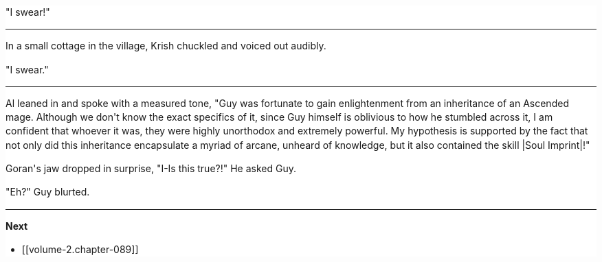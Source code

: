 "I swear!"

____

In a small cottage in the village, Krish chuckled and voiced out audibly.

"I swear."

____

Al leaned in and spoke with a measured tone, "Guy was fortunate to gain enlightenment from an inheritance of an Ascended mage. Although we don't know the exact specifics of it, since Guy himself is oblivious to how he stumbled across it, I am confident that whoever it was, they were highly unorthodox and extremely powerful. My hypothesis is supported by the fact that not only did this inheritance encapsulate a myriad of arcane, unheard of knowledge, but it also contained the skill |Soul Imprint|!"

Goran's jaw dropped in surprise, "I-Is this true?!" He asked Guy.

"Eh?" Guy blurted.

____

**Next**
* [[volume-2.chapter-089]]